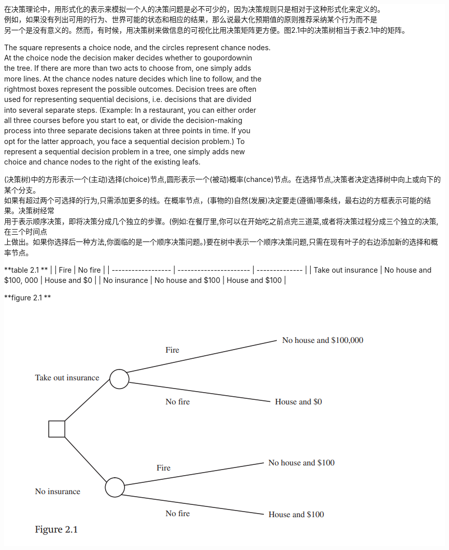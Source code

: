 在决策理论中，用形式化的表示来模拟一个人的决策问题是必不可少的，因为决策规则只是相对于这种形式化来定义的。  
例如，如果没有列出可用的行为、世界可能的状态和相应的结果，那么说最大化预期值的原则推荐采纳某个行为而不是  
另一个是没有意义的。然而，有时候，用决策树来做信息的可视化比用决策矩阵更方便。图2.1中的决策树相当于表2.1中的矩阵。  

The square represents a choice node, and the circles represent chance nodes.  
At the choice node the decision maker decides whether to goupordownin  
the tree. If there are more than two acts to choose from, one simply adds  
more lines. At the chance nodes nature decides which line to follow, and the  
rightmost boxes represent the possible outcomes. Decision trees are often  
used for representing sequential decisions, i.e. decisions that are divided  
into several separate steps. (Example: In a restaurant, you can either order  
all three courses before you start to eat, or divide the decision-making  
process into three separate decisions taken at three points in time. If you  
opt for the latter approach, you face a sequential decision problem.) To  
represent a sequential decision problem in a tree, one simply adds new  
choice and chance nodes to the right of the existing leafs.  

(决策树)中的方形表示一个(主动)选择(choice)节点,圆形表示一个(被动)概率(chance)节点。在选择节点,决策者决定选择树中向上或向下的某个分支。  
如果有超过两个可选择的行为,只需添加更多的线。在概率节点，(事物的)自然(发展)决定要走(遵循)哪条线，最右边的方框表示可能的结果。决策树经常  
用于表示顺序决策，即将决策分成几个独立的步骤。(例如:在餐厅里,你可以在开始吃之前点完三道菜,或者将决策过程分成三个独立的决策,在三个时间点  
上做出。如果你选择后一种方法,你面临的是一个顺序决策问题。)要在树中表示一个顺序决策问题,只需在现有叶子的右边添加新的选择和概率节点。

**table 2.1 **
|                    | Fire                   | No fire        |
| ------------------ | ---------------------- | -------------- |
| Take out insurance | No house and $100, 000 | House and $0   |
| No insurance       | No house and $100      | House and $100 |

**figure 2.1 **

![Figure 2.1](https://raw.githubusercontent.com/libinghope/LearnAGI/main/Decision%20Theory/%E5%86%B3%E7%AD%96%E8%AE%BA%E5%AF%BC%E8%AE%BA/images/figure2.1.png "Figure 2.1")
